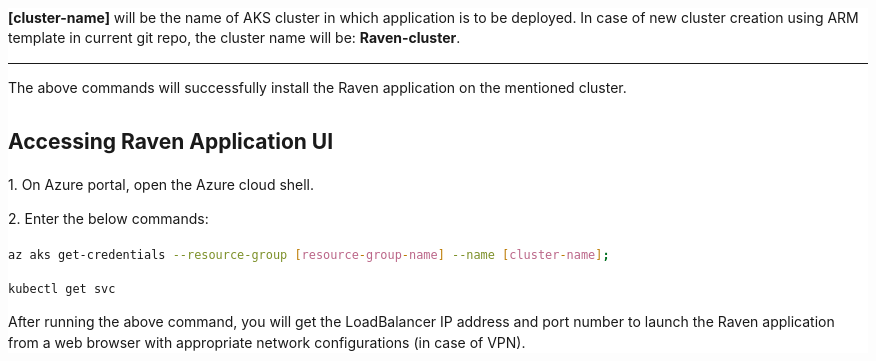 **[cluster-name]** will be the name of AKS cluster in which application is to be deployed. In case of new cluster creation using ARM template in current git repo, the cluster name will be: **Raven-cluster**.
****

The above commands will successfully install the Raven application on the mentioned cluster.
&nbsp;
&nbsp;
## Accessing Raven Application UI

1\. On Azure portal, open the Azure cloud shell.

2\. Enter the below commands:

```sh
az aks get-credentials --resource-group [resource-group-name] --name [cluster-name];
```
```sh
kubectl get svc
```
After running the above command, you will get the LoadBalancer IP address and port number to launch the Raven application from a web browser with appropriate network configurations (in case of VPN).


